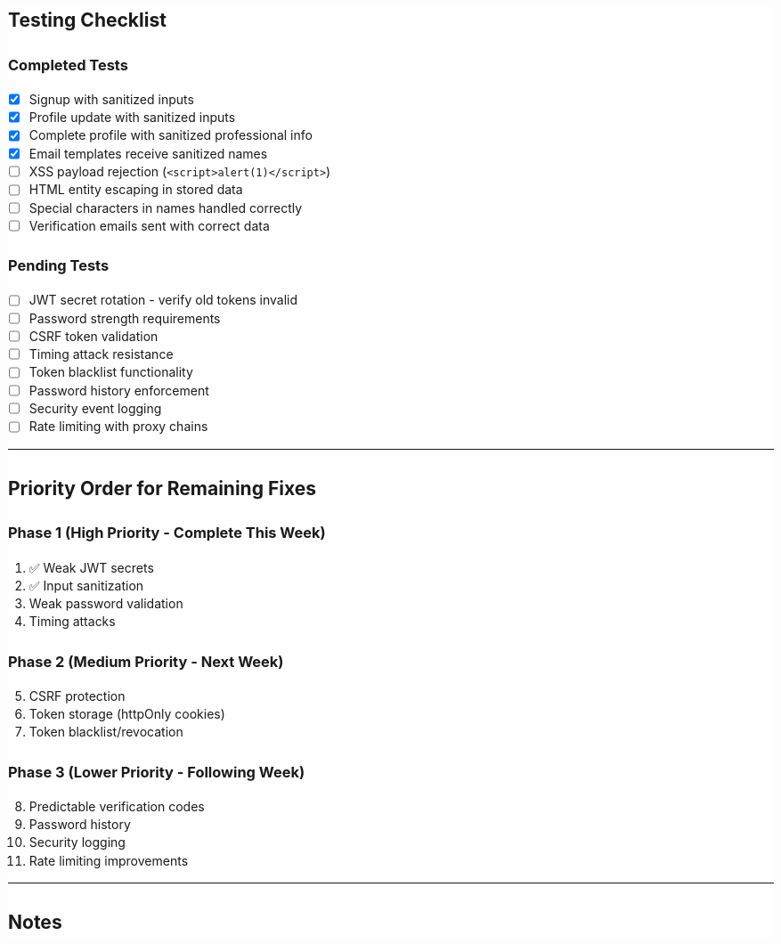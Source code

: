
## Testing Checklist

### Completed Tests

- [x] Signup with sanitized inputs
- [x] Profile update with sanitized inputs
- [x] Complete profile with sanitized professional info
- [x] Email templates receive sanitized names
- [ ] XSS payload rejection (`<script>alert(1)</script>`)
- [ ] HTML entity escaping in stored data
- [ ] Special characters in names handled correctly
- [ ] Verification emails sent with correct data

### Pending Tests

- [ ] JWT secret rotation - verify old tokens invalid
- [ ] Password strength requirements
- [ ] CSRF token validation
- [ ] Timing attack resistance
- [ ] Token blacklist functionality
- [ ] Password history enforcement
- [ ] Security event logging
- [ ] Rate limiting with proxy chains

---

## Priority Order for Remaining Fixes

### Phase 1 (High Priority - Complete This Week)

1. ✅ Weak JWT secrets
2. ✅ Input sanitization
3. Weak password validation
4. Timing attacks

### Phase 2 (Medium Priority - Next Week)

5. CSRF protection
6. Token storage (httpOnly cookies)
7. Token blacklist/revocation

### Phase 3 (Lower Priority - Following Week)

8. Predictable verification codes
9. Password history
10. Security logging
11. Rate limiting improvements

---

## Notes
